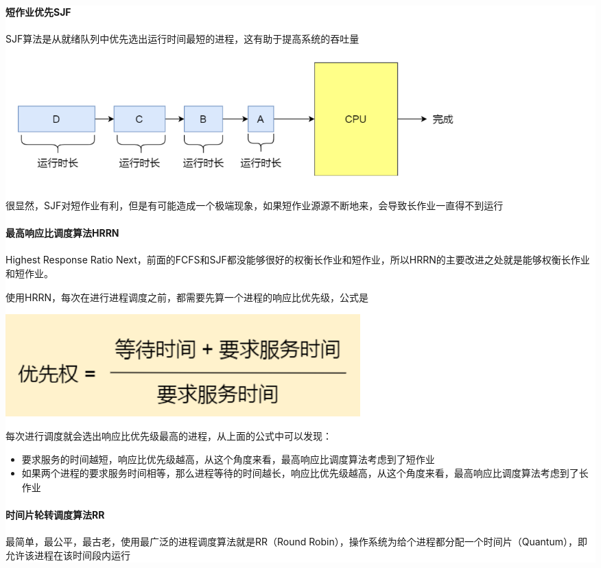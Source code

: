 #### 短作业优先SJF

SJF算法是从就绪队列中优先选出运行时间最短的进程，这有助于提高系统的吞吐量

<img src="../../image/OperationSystem/image-20211128143359096.png" alt="image-20211128143359096" style="zoom:67%;" />

很显然，SJF对短作业有利，但是有可能造成一个极端现象，如果短作业源源不断地来，会导致长作业一直得不到运行



#### 最高响应比调度算法HRRN

Highest Response Ratio Next，前面的FCFS和SJF都没能够很好的权衡长作业和短作业，所以HRRN的主要改进之处就是能够权衡长作业和短作业。

使用HRRN，每次在进行进程调度之前，都需要先算一个进程的响应比优先级，公式是

<img src="../../image/OperationSystem/image-20211128144338666.png" alt="image-20211128144338666" style="zoom:67%;" />

每次进行调度就会选出响应比优先级最高的进程，从上面的公式中可以发现：

- 要求服务的时间越短，响应比优先级越高，从这个角度来看，最高响应比调度算法考虑到了短作业
- 如果两个进程的要求服务时间相等，那么进程等待的时间越长，响应比优先级越高，从这个角度来看，最高响应比调度算法考虑到了长作业





#### 时间片轮转调度算法RR

最简单，最公平，最古老，使用最广泛的进程调度算法就是RR（Round Robin），操作系统为给个进程都分配一个时间片（Quantum），即允许该进程在该时间段内运行
